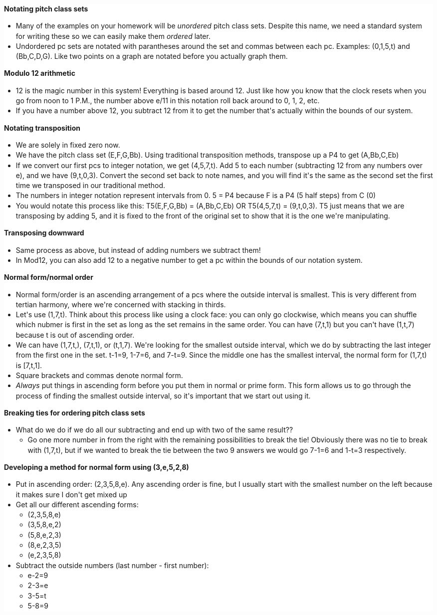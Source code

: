 **Notating pitch class sets**
- Many of the examples on your homework will be *unordered* pitch class sets. Despite this name, we need a standard system for writing these so we can easily make them *ordered* later.
- Undordered pc sets are notated with parantheses around the set and commas between each pc. Examples: (0,1,5,t) and (Bb,C,D,G). Like two points on a graph are notated before you actually graph them.

**Modulo 12 arithmetic**
- 12 is the magic number in this system! Everything is based around 12. Just like how you know that the clock resets when you go from noon to 1 P.M., the number above e/11 in this notation roll back around to 0, 1, 2, etc.
- If you have a number above 12, you subtract 12 from it to get the number that's actually within the bounds of our system.

**Notating transposition**
- We are solely in fixed zero now.
- We have the pitch class set (E,F,G,Bb). Using traditional transposition methods, transpose up a P4 to get (A,Bb,C,Eb)
- If we convert our first pcs to integer notation, we get (4,5,7,t). Add 5 to each number (subtracting 12 from any numbers over e), and we have (9,t,0,3). Convert the second set back to note names, and you will find it's the same as the second set the first time we transposed in our traditional method.
- The numbers in integer notation represent intervals from 0. 5 = P4 because F is a P4 (5 half steps) from C (0)
- You would notate this process like this: T5(E,F,G,Bb) = (A,Bb,C,Eb) OR T5(4,5,7,t) = (9,t,0,3). T5 just means that we are transposing by adding 5, and it is fixed to the front of the original set to show that it is the one we're manipulating.

**Transposing downward**
- Same process as above, but instead of adding numbers we subtract them!
- In Mod12, you can also add 12 to a negative number to get a pc within the bounds of our notation system.

**Normal form/normal order**
- Normal form/order is an ascending arrangement of a pcs where the outside interval is smallest. This is very different from tertian harmony, where we're concerned with stacking in thirds.
- Let's use (1,7,t). Think about this process like using a clock face: you can only go clockwise, which means you can shuffle which nubmer is first in the set as long as the set remains in the same order. You can have (7,t,1) but you can't have (1,t,7) because t is out of ascending order.
- We can have (1,7,t,), (7,t,1), or (t,1,7). We're looking for the smallest outside interval, which we do by subtracting the last integer from the first one in the set. t-1=9, 1-7=6, and 7-t=9. Since the middle one has the smallest interval, the normal form for (1,7,t) is [7,t,1].
- Square brackets and commas denote normal form.
- *Always* put things in ascending form before you put them in normal or prime form. This form allows us to go through the process of finding the smallest outside interval, so it's important that we start out using it.

**Breaking ties for ordering pitch class sets**
- What do we do if we do all our subtracting and end up with two of the same result??
  - Go one more number in from the right with the remaining possibilities to break the tie! Obviously there was no tie to break with (1,7,t), but if we wanted to break the tie between the two 9 answers we would go 7-1=6 and 1-t=3 respectively.

**Developing a method for normal form using (3,e,5,2,8)**
- Put in ascending order: (2,3,5,8,e). Any ascending order is fine, but I usually start with the smallest number on the left because it makes sure I don't get mixed up
- Get all our different ascending forms:
  - (2,3,5,8,e)
  - (3,5,8,e,2)
  - (5,8,e,2,3)
  - (8,e,2,3,5)
  - (e,2,3,5,8)
- Subtract the outside numbers (last number - first number):
  - e-2=9
  - 2-3=e
  - 3-5=t
  - 5-8=9